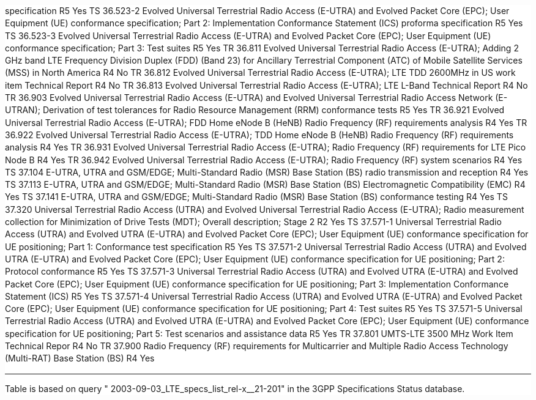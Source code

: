 specification R5 Yes TS 36.523-2 Evolved Universal Terrestrial Radio Access
(E-UTRA) and Evolved Packet Core (EPC); User Equipment (UE) conformance
specification; Part 2: Implementation Conformance Statement (ICS) proforma
specification R5 Yes TS 36.523-3 Evolved Universal Terrestrial Radio Access
(E-UTRA) and Evolved Packet Core (EPC); User Equipment (UE) conformance
specification; Part 3: Test suites R5 Yes TR 36.811 Evolved Universal
Terrestrial Radio Access (E-UTRA); Adding 2 GHz band LTE Frequency Division
Duplex (FDD) (Band 23) for Ancillary Terrestrial Component (ATC) of Mobile
Satellite Services (MSS) in North America R4 No TR 36.812 Evolved Universal
Terrestrial Radio Access (E-UTRA); LTE TDD 2600MHz in US work item Technical
Report R4 No TR 36.813 Evolved Universal Terrestrial Radio Access (E-UTRA);
LTE L-Band Technical Report R4 No TR 36.903 Evolved Universal Terrestrial
Radio Access (E-UTRA) and Evolved Universal Terrestrial Radio Access Network
(E-UTRAN); Derivation of test tolerances for Radio Resource Management (RRM)
conformance tests R5 Yes TR 36.921 Evolved Universal Terrestrial Radio Access
(E-UTRA); FDD Home eNode B (HeNB) Radio Frequency (RF) requirements analysis
R4 Yes TR 36.922 Evolved Universal Terrestrial Radio Access (E-UTRA); TDD Home
eNode B (HeNB) Radio Frequency (RF) requirements analysis R4 Yes TR 36.931
Evolved Universal Terrestrial Radio Access (E-UTRA); Radio Frequency (RF)
requirements for LTE Pico Node B R4 Yes TR 36.942 Evolved Universal
Terrestrial Radio Access (E-UTRA); Radio Frequency (RF) system scenarios R4
Yes TS 37.104 E-UTRA, UTRA and GSM/EDGE; Multi-Standard Radio (MSR) Base
Station (BS) radio transmission and reception R4 Yes TS 37.113 E-UTRA, UTRA
and GSM/EDGE; Multi-Standard Radio (MSR) Base Station (BS) Electromagnetic
Compatibility (EMC) R4 Yes TS 37.141 E-UTRA, UTRA and GSM/EDGE; Multi-Standard
Radio (MSR) Base Station (BS) conformance testing R4 Yes TS 37.320 Universal
Terrestrial Radio Access (UTRA) and Evolved Universal Terrestrial Radio Access
(E-UTRA); Radio measurement collection for Minimization of Drive Tests (MDT);
Overall description; Stage 2 R2 Yes TS 37.571-1 Universal Terrestrial Radio
Access (UTRA) and Evolved UTRA (E-UTRA) and Evolved Packet Core (EPC); User
Equipment (UE) conformance specification for UE positioning; Part 1:
Conformance test specification R5 Yes TS 37.571-2 Universal Terrestrial Radio
Access (UTRA) and Evolved UTRA (E-UTRA) and Evolved Packet Core (EPC); User
Equipment (UE) conformance specification for UE positioning; Part 2: Protocol
conformance R5 Yes TS 37.571-3 Universal Terrestrial Radio Access (UTRA) and
Evolved UTRA (E-UTRA) and Evolved Packet Core (EPC); User Equipment (UE)
conformance specification for UE positioning; Part 3: Implementation
Conformance Statement (ICS) R5 Yes TS 37.571-4 Universal Terrestrial Radio
Access (UTRA) and Evolved UTRA (E-UTRA) and Evolved Packet Core (EPC); User
Equipment (UE) conformance specification for UE positioning; Part 4: Test
suites R5 Yes TS 37.571-5 Universal Terrestrial Radio Access (UTRA) and
Evolved UTRA (E-UTRA) and Evolved Packet Core (EPC); User Equipment (UE)
conformance specification for UE positioning; Part 5: Test scenarios and
assistance data R5 Yes TR 37.801 UMTS-LTE 3500 MHz Work Item Technical Repor
R4 No TR 37.900 Radio Frequency (RF) requirements for Multicarrier and
Multiple Radio Access Technology (Multi-RAT) Base Station (BS) R4 Yes
* * *
Table is based on query \" 2003-09-03_LTE_specs_list_rel-x__21-201\" in the
3GPP Specifications Status database.
#